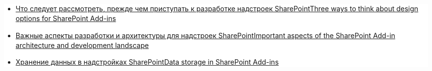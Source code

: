 
-  [<span data-ttu-id="a3053-226">Что следует рассмотреть, прежде чем приступать к разработке надстроек SharePoint</span><span class="sxs-lookup"><span data-stu-id="a3053-226">Three ways to think about design options for SharePoint Add-ins</span></span>](three-ways-to-think-about-design-options-for-sharepoint-add-ins.md)
    
 
-  [<span data-ttu-id="a3053-227">Важные аспекты разработки и архитектуры для надстроек SharePoint</span><span class="sxs-lookup"><span data-stu-id="a3053-227">Important aspects of the SharePoint Add-in architecture and development landscape</span></span>](important-aspects-of-the-sharepoint-add-in-architecture-and-development-landscap.md)
    
 
-  [<span data-ttu-id="a3053-228">Хранение данных в надстройках SharePoint</span><span class="sxs-lookup"><span data-stu-id="a3053-228">Data storage in SharePoint Add-ins</span></span>](important-aspects-of-the-sharepoint-add-in-architecture-and-development-landscap.md#Data)
    
 
